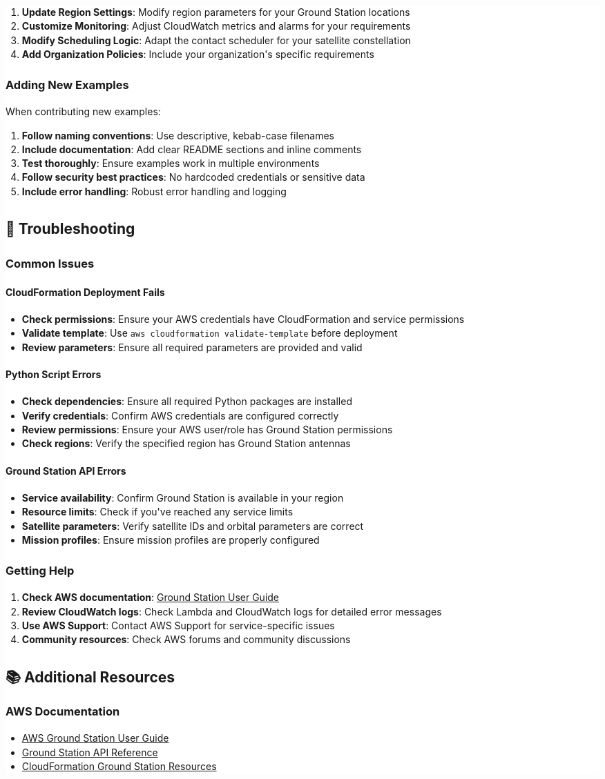 1. **Update Region Settings**: Modify region parameters for your Ground Station locations
2. **Customize Monitoring**: Adjust CloudWatch metrics and alarms for your requirements
3. **Modify Scheduling Logic**: Adapt the contact scheduler for your satellite constellation
4. **Add Organization Policies**: Include your organization's specific requirements

### Adding New Examples

When contributing new examples:

1. **Follow naming conventions**: Use descriptive, kebab-case filenames
2. **Include documentation**: Add clear README sections and inline comments
3. **Test thoroughly**: Ensure examples work in multiple environments
4. **Follow security best practices**: No hardcoded credentials or sensitive data
5. **Include error handling**: Robust error handling and logging

## 🐛 Troubleshooting

### Common Issues

#### CloudFormation Deployment Fails
- **Check permissions**: Ensure your AWS credentials have CloudFormation and service permissions
- **Validate template**: Use `aws cloudformation validate-template` before deployment
- **Review parameters**: Ensure all required parameters are provided and valid

#### Python Script Errors
- **Check dependencies**: Ensure all required Python packages are installed
- **Verify credentials**: Confirm AWS credentials are configured correctly
- **Review permissions**: Ensure your AWS user/role has Ground Station permissions
- **Check regions**: Verify the specified region has Ground Station antennas

#### Ground Station API Errors
- **Service availability**: Confirm Ground Station is available in your region
- **Resource limits**: Check if you've reached any service limits
- **Satellite parameters**: Verify satellite IDs and orbital parameters are correct
- **Mission profiles**: Ensure mission profiles are properly configured

### Getting Help

1. **Check AWS documentation**: [Ground Station User Guide](https://docs.aws.amazon.com/ground-station/latest/ug/)
2. **Review CloudWatch logs**: Check Lambda and CloudWatch logs for detailed error messages
3. **Use AWS Support**: Contact AWS Support for service-specific issues
4. **Community resources**: Check AWS forums and community discussions

## 📚 Additional Resources

### AWS Documentation
- [AWS Ground Station User Guide](https://docs.aws.amazon.com/ground-station/latest/ug/)
- [Ground Station API Reference](https://docs.aws.amazon.com/ground-station/latest/APIReference/)
- [CloudFormation Ground Station Resources](https://docs.aws.amazon.com/AWSCloudFormation/latest/UserGuide/AWS_GroundStation.html)
